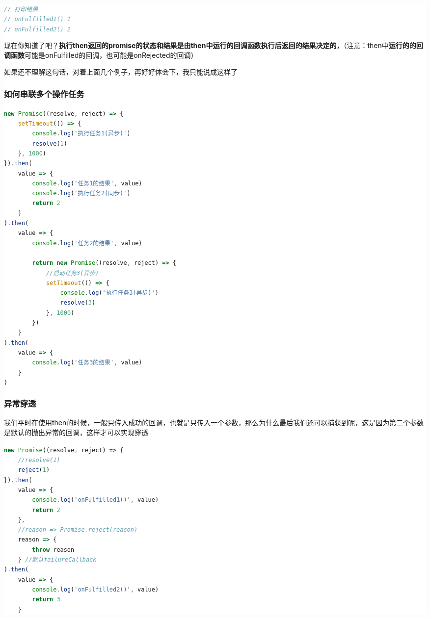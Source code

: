 ``` javascript
// 打印结果
// onFulfilled1() 1
// onFulfilled2() 2
```

现在你知道了吧？**执行then返回的promise的状态和结果是由then中运行的回调函数执行后返回的结果决定的**，（注意：then中**运行的的回调函数**可能是onFulfilled的回调，也可能是onRejected的回调）

如果还不理解这句话，对着上面几个例子，再好好体会下，我只能说成这样了

### 如何串联多个操作任务 

``` javascript
new Promise((resolve, reject) => {
    setTimeout(() => {
        console.log('执行任务1(异步)')
        resolve(1)
    }, 1000)
}).then(
    value => {
        console.log('任务1的结果', value)
        console.log('执行任务2(同步)')
        return 2
    }
).then(
    value => {
        console.log('任务2的结果', value)

        return new Promise((resolve, reject) => {
            //启动任务3(异步)
            setTimeout(() => {
                console.log('执行任务3(异步)')
                resolve(3)
            }, 1000)
        })
    }
).then(
    value => {
        console.log('任务3的结果', value)
    }
)
```

### 异常穿透 

我们平时在使用then的时候，一般只传入成功的回调，也就是只传入一个参数，那么为什么最后我们还可以捕获到呢，这是因为第二个参数是默认的抛出异常的回调，这样才可以实现穿透

``` javascript
new Promise((resolve, reject) => {
    //resolve(1)
    reject(1)
}).then(
    value => {
        console.log('onFulfilled1()', value)
        return 2
    },
    //reason => Promise.reject(reason)
    reason => {
        throw reason
    } //默认failureCallback
).then(
    value => {
        console.log('onFulfilled2()', value)
        return 3
    }
```